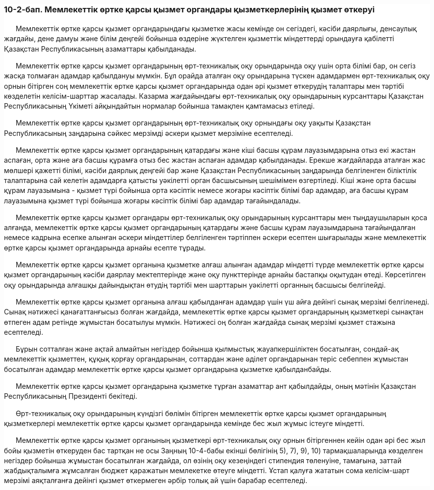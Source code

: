 ### 10-2-бап. Мемлекеттік өртке қарсы қызмет органдары қызметкерлерiнiң қызмет өткеруi

      Мемлекеттік өртке қарсы қызмет органдарындағы қызметке жасы кемiнде он сегiздегi, кәсiби даярлығы, денсаулық жағдайы, дене дамуы және бiлiм деңгейi бойынша өздерiне жүктелген қызметтiк мiндеттердi орындауға қабiлеттi Қазақстан Республикасының азаматтары қабылданады.

      Мемлекеттік өртке қарсы қызмет органдарының өрт-техникалық оқу орындарында оқу үшiн орта бiлiмi бар, он сегiз жасқа толмаған адамдар қабылдануы мүмкiн. Бұл орайда аталған оқу орындарына түскен адамдармен өрт-техникалық оқу орнын бiтiрген соң мемлекеттік өртке қарсы қызмет органдарында одан әрi қызмет өткерудiң талаптары мен тәртібі көзделетiн келiсiм-шарттар жасалады. Казарма жағдайындағы өрт-техникалық оқу орындарының курсанттары Қазақстан Республикасының Үкіметі айқындайтын нормалар бойынша тамақпен қамтамасыз етіледі.

      Мемлекеттік өртке қарсы қызмет органдарының өрт-техникалық оқу орнындағы оқу уақыты Қазақстан Республикасының заңдарына сәйкес мерзiмдi әскери қызмет мерзiмiне есептеледi.

      Мемлекеттік өртке қарсы қызмет органдарының қатардағы және кiшi басшы құрам лауазымдарына отыз екi жастан аспаған, орта және аға басшы құрамға отыз бес жастан аспаған адамдар қабылданады. Ерекше жағдайларда аталған жас мөлшерi қажеттi бiлiмi, кәсiби даярлық деңгейi бар және Қазақстан Республикасының заңдарында белгiленген бiлiктiлiк талаптарына сай келетiн адамдарға қатысты уәкiлеттi орган басшысының шешiмiмен өзгертiледi. Кіші және орта басшы құрам лауазымына - қызмет түрі бойынша орта кәсіптік немесе жоғары кәсіптік білімі бар адамдар, аға басшы құрам лауазымына қызмет түрі бойынша жоғары кәсіптік білімі бар адамдар тағайындалады.

      Мемлекеттік өртке қарсы қызмет органдары өрт-техникалық оқу орындарының курсанттары мен тыңдаушыларын қоса алғанда, мемлекеттік өртке қарсы қызмет органдарының қатардағы және басшы құрам лауазымдарына тағайындалған немесе кадрына есепке алынған әскери мiндеттiлер белгiленген тәртiппен әскери есептен шығарылады және мемлекеттік өртке қарсы қызмет органдарында арнайы есепте тұрады.

      Мемлекеттік өртке қарсы қызмет органына қызметке алғаш алынған адамдар мiндеттi түрде мемлекеттік өртке қарсы қызмет органдарының кәсiби даярлау мектептерiнде және оқу пункттерiнде арнайы бастапқы оқытудан өтедi. Көрсетiлген оқу орындарында алғашқы дайындықтан өтудiң тәртiбi мен шарттарын уәкiлеттi органның басшысы белгiлейдi.

      Мемлекеттік өртке қарсы қызмет органына алғаш қабылданған адамдар үшiн үш айға дейiнгi сынақ мерзiмi белгiленедi. Сынақ нәтижесi қанағаттанғысыз болған жағдайда, мемлекеттік өртке қарсы қызмет органдарының қызметкерi сынақтан өтпеген адам ретiнде жұмыстан босатылуы мүмкiн. Нәтижесi оң болған жағдайда сынақ мерзiмi қызмет стажына есептеледi.

      Бұрын сотталған және ақтай алмайтын негiздер бойынша қылмыстық жауапкершiлiктен босатылған, сондай-ақ мемлекеттiк қызметтен, құқық қорғау органдарынан, соттардан және әдiлет органдарынан терiс себеппен жұмыстан босатылған адамдар мемлекеттік өртке қарсы қызмет органдарына қызметке қабылданбайды.

      Мемлекеттік өртке қарсы қызмет органдарына қызметке тұрған азаматтар ант қабылдайды, оның мәтiнiн Қазақстан Республикасының Президентi бекiтедi.

      Өрт-техникалық оқу орындарының күндізгі бөлімін бітірген мемлекеттік өртке қарсы қызмет органдарының қызметкерлері мемлекеттік өртке қарсы қызмет органдарында кемінде бес жыл жұмыс істеуге міндетті.

      Мемлекеттік өртке қарсы қызмет органының қызметкері өрт-техникалық оқу орнын бітіргеннен кейін одан әрі бес жыл бойы қызметін өткеруден бас тартқан не осы Заңның 10-4-бабы екінші бөлігінің 5), 7), 9), 10) тармақшаларында көзделген негіздер бойынша жұмыстан босатылған жағдайда, ол өзінің оқу кезеңіндегі стипендия төленуіне, тамағына, заттай жабдықталымға жұмсалған бюджет қаражатын мемлекетке өтеуге міндетті. Ұстап қалуға жататын сома келісім-шарт мерзімі аяқталғанға дейінгі қызмет өткермеген әрбір толық ай үшін барабар есептеледі.
